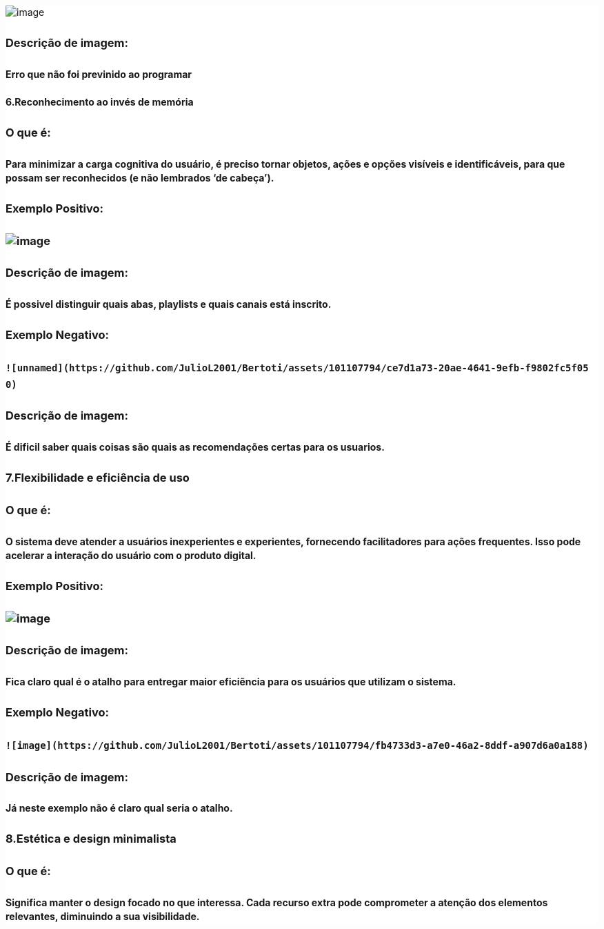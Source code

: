   ![image](https://github.com/JulioL2001/Bertoti/assets/101107794/d9d4ffc0-56fb-4ee8-835d-14d955ad64b3)
  
    

  <h3>Descrição de imagem:<h3>
  <h4>Erro que não foi previnido ao programar<h4


                                                 
<h3>6.Reconhecimento ao invés de memória</h3>
  <h3>O que é:<h3>
  <h4>Para minimizar a carga cognitiva do usuário, é preciso tornar objetos, ações e opções visíveis e identificáveis, para que possam ser reconhecidos (e não lembrados ‘de cabeça’).<h4>
  
  <h3>Exemplo Positivo:<h3>
     
  ![image](https://github.com/JulioL2001/Bertoti/assets/101107794/1ddb4fc1-63b0-446d-a537-fc2c9c5ef5db)

 
  <h3>Descrição de imagem:<h3>
  <h4>É possivel distinguir quais abas, playlists e quais canais está inscrito.<h4> 
    
   <h3>Exemplo Negativo:<h3>

    ![unnamed](https://github.com/JulioL2001/Bertoti/assets/101107794/ce7d1a73-20ae-4641-9efb-f9802fc5f050)

  
    

  <h3>Descrição de imagem:<h3>
  <h4>É dificil saber quais coisas são quais as recomendações certas para os usuarios.<h4>




<h3>7.Flexibilidade e eficiência de uso</h3>
  <h3>O que é:<h3>
  <h4>O sistema deve atender a usuários inexperientes e experientes, fornecendo facilitadores para ações frequentes. Isso pode acelerar a interação do usuário com o produto digital.<h4>
  
  <h3>Exemplo Positivo:<h3>
     
 ![image](https://github.com/JulioL2001/Bertoti/assets/101107794/59b74db5-8b07-4624-a1a8-2b5b77fe7832)

 
  <h3>Descrição de imagem:<h3>
  <h4>Fica claro qual é o atalho para entregar maior eficiência para os usuários que utilizam o sistema.<h4> 
    
   <h3>Exemplo Negativo:<h3>

    ![image](https://github.com/JulioL2001/Bertoti/assets/101107794/fb4733d3-a7e0-46a2-8ddf-a907d6a0a188)

  
    

  <h3>Descrição de imagem:<h3>
  <h4>Já neste exemplo não é claro qual seria o atalho.<h4>

<h3>8.Estética e design minimalista</h3>
  <h3>O que é:<h3>
  <h4>Significa manter o design focado no que interessa. Cada recurso extra pode comprometer a atenção dos elementos relevantes, diminuindo a sua visibilidade. <h4>
  